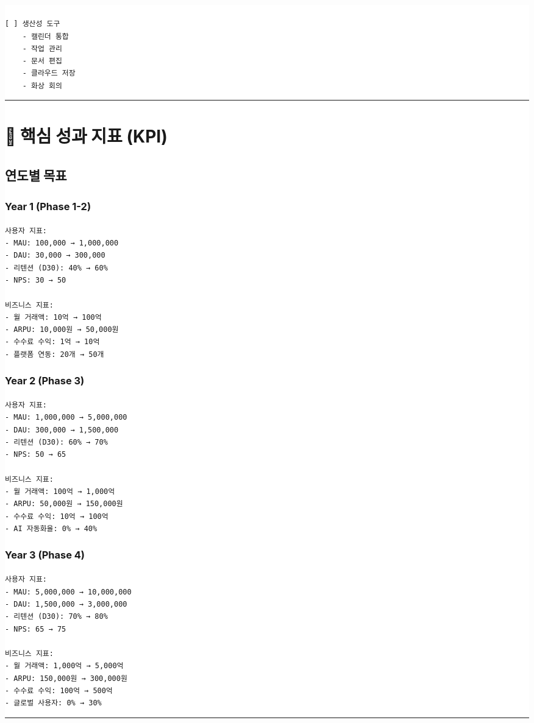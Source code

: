 ```

[ ] 생산성 도구
    - 캘린더 통합
    - 작업 관리
    - 문서 편집
    - 클라우드 저장
    - 화상 회의
```

---

# 🎯 핵심 성과 지표 (KPI)

## 연도별 목표

### Year 1 (Phase 1-2)
```
사용자 지표:
- MAU: 100,000 → 1,000,000
- DAU: 30,000 → 300,000
- 리텐션 (D30): 40% → 60%
- NPS: 30 → 50

비즈니스 지표:
- 월 거래액: 10억 → 100억
- ARPU: 10,000원 → 50,000원
- 수수료 수익: 1억 → 10억
- 플랫폼 연동: 20개 → 50개
```

### Year 2 (Phase 3)
```
사용자 지표:
- MAU: 1,000,000 → 5,000,000
- DAU: 300,000 → 1,500,000
- 리텐션 (D30): 60% → 70%
- NPS: 50 → 65

비즈니스 지표:
- 월 거래액: 100억 → 1,000억
- ARPU: 50,000원 → 150,000원
- 수수료 수익: 10억 → 100억
- AI 자동화율: 0% → 40%
```

### Year 3 (Phase 4)
```
사용자 지표:
- MAU: 5,000,000 → 10,000,000
- DAU: 1,500,000 → 3,000,000
- 리텐션 (D30): 70% → 80%
- NPS: 65 → 75

비즈니스 지표:
- 월 거래액: 1,000억 → 5,000억
- ARPU: 150,000원 → 300,000원
- 수수료 수익: 100억 → 500억
- 글로벌 사용자: 0% → 30%
```

---